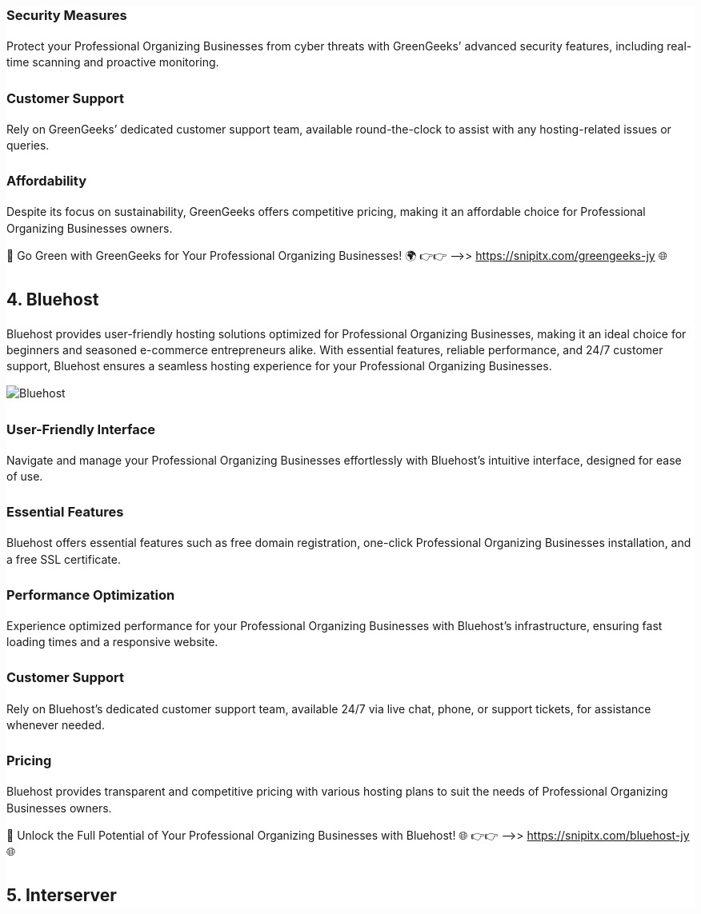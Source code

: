 ### Security Measures
Protect your Professional Organizing Businesses from cyber threats with GreenGeeks’ advanced security features, including real-time scanning and proactive monitoring.

### Customer Support
Rely on GreenGeeks’ dedicated customer support team, available round-the-clock to assist with any hosting-related issues or queries.

### Affordability
Despite its focus on sustainability, GreenGeeks offers competitive pricing, making it an affordable choice for Professional Organizing Businesses owners.

🌿 Go Green with GreenGeeks for Your Professional Organizing Businesses! 🌍
👉👉 -->> https://snipitx.com/greengeeks-jy 🌐

## 4. Bluehost

Bluehost provides user-friendly hosting solutions optimized for Professional Organizing Businesses, making it an ideal choice for beginners and seasoned e-commerce entrepreneurs alike. With essential features, reliable performance, and 24/7 customer support, Bluehost ensures a seamless hosting experience for your Professional Organizing Businesses.

![Bluehost](https://i.imgur.com/PasFF9E.jpeg "Bluehost Hosting")

### User-Friendly Interface
Navigate and manage your Professional Organizing Businesses effortlessly with Bluehost’s intuitive interface, designed for ease of use.

### Essential Features
Bluehost offers essential features such as free domain registration, one-click Professional Organizing Businesses installation, and a free SSL certificate.

### Performance Optimization
Experience optimized performance for your Professional Organizing Businesses with Bluehost’s infrastructure, ensuring fast loading times and a responsive website.

### Customer Support
Rely on Bluehost’s dedicated customer support team, available 24/7 via live chat, phone, or support tickets, for assistance whenever needed.

### Pricing
Bluehost provides transparent and competitive pricing with various hosting plans to suit the needs of Professional Organizing Businesses owners.

🚀 Unlock the Full Potential of Your Professional Organizing Businesses with Bluehost! 🌐
👉👉 -->> https://snipitx.com/bluehost-jy 🌐

## 5. Interserver
